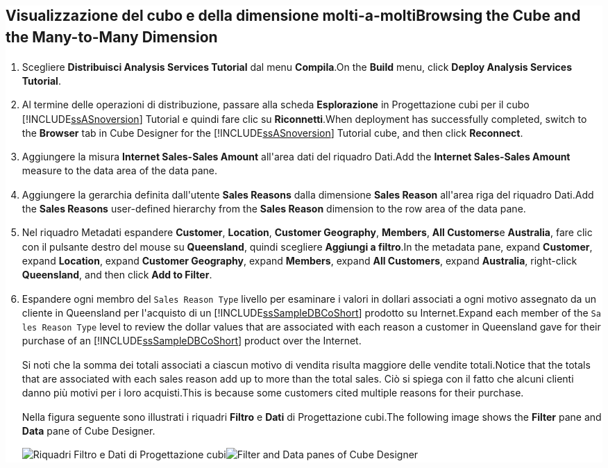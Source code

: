 ## <a name="browsing-the-cube-and-the-many-to-many-dimension"></a><span data-ttu-id="a9c3e-190">Visualizzazione del cubo e della dimensione molti-a-molti</span><span class="sxs-lookup"><span data-stu-id="a9c3e-190">Browsing the Cube and the Many-to-Many Dimension</span></span>

1.  <span data-ttu-id="a9c3e-191">Scegliere **Distribuisci Analysis Services Tutorial** dal menu **Compila**.</span><span class="sxs-lookup"><span data-stu-id="a9c3e-191">On the **Build** menu, click **Deploy Analysis Services Tutorial**.</span></span>

2.  <span data-ttu-id="a9c3e-192">Al termine delle operazioni di distribuzione, passare alla scheda **Esplorazione** in Progettazione cubi per il cubo [!INCLUDE[ssASnoversion](../includes/ssasnoversion-md.md)] Tutorial e quindi fare clic su **Riconnetti**.</span><span class="sxs-lookup"><span data-stu-id="a9c3e-192">When deployment has successfully completed, switch to the **Browser** tab in Cube Designer for the [!INCLUDE[ssASnoversion](../includes/ssasnoversion-md.md)] Tutorial cube, and then click **Reconnect**.</span></span>

3.  <span data-ttu-id="a9c3e-193">Aggiungere la misura **Internet Sales-Sales Amount** all'area dati del riquadro Dati.</span><span class="sxs-lookup"><span data-stu-id="a9c3e-193">Add the **Internet Sales-Sales Amount** measure to the data area of the data pane.</span></span>

4.  <span data-ttu-id="a9c3e-194">Aggiungere la gerarchia definita dall'utente **Sales Reasons** dalla dimensione **Sales Reason** all'area riga del riquadro Dati.</span><span class="sxs-lookup"><span data-stu-id="a9c3e-194">Add the **Sales Reasons** user-defined hierarchy from the **Sales Reason** dimension to the row area of the data pane.</span></span>

5.  <span data-ttu-id="a9c3e-195">Nel riquadro Metadati espandere **Customer**, **Location**, **Customer Geography**, **Members**, **All Customers**e **Australia**, fare clic con il pulsante destro del mouse su **Queensland**, quindi scegliere **Aggiungi a filtro**.</span><span class="sxs-lookup"><span data-stu-id="a9c3e-195">In the metadata pane, expand **Customer**, expand **Location**, expand **Customer Geography**, expand **Members**, expand **All Customers**, expand **Australia**, right-click **Queensland**, and then click **Add to Filter**.</span></span>

6.  <span data-ttu-id="a9c3e-196">Espandere ogni membro del `Sales Reason Type` livello per esaminare i valori in dollari associati a ogni motivo assegnato da un cliente in Queensland per l'acquisto di un [!INCLUDE[ssSampleDBCoShort](../includes/sssampledbcoshort-md.md)] prodotto su Internet.</span><span class="sxs-lookup"><span data-stu-id="a9c3e-196">Expand each member of the `Sales Reason Type` level to review the dollar values that are associated with each reason a customer in Queensland gave for their purchase of an [!INCLUDE[ssSampleDBCoShort](../includes/sssampledbcoshort-md.md)] product over the Internet.</span></span>

     <span data-ttu-id="a9c3e-197">Si noti che la somma dei totali associati a ciascun motivo di vendita risulta maggiore delle vendite totali.</span><span class="sxs-lookup"><span data-stu-id="a9c3e-197">Notice that the totals that are associated with each sales reason add up to more than the total sales.</span></span> <span data-ttu-id="a9c3e-198">Ciò si spiega con il fatto che alcuni clienti danno più motivi per i loro acquisti.</span><span class="sxs-lookup"><span data-stu-id="a9c3e-198">This is because some customers cited multiple reasons for their purchase.</span></span>

     <span data-ttu-id="a9c3e-199">Nella figura seguente sono illustrati i riquadri **Filtro** e **Dati** di Progettazione cubi.</span><span class="sxs-lookup"><span data-stu-id="a9c3e-199">The following image shows the **Filter** pane and **Data** pane of Cube Designer.</span></span>

     <span data-ttu-id="a9c3e-200">![Riquadri Filtro e Dati di Progettazione cubi](../../2014/tutorials/media/l5-many-to-many-5.gif "Riquadri Filtro e Dati di Progettazione cubi")</span><span class="sxs-lookup"><span data-stu-id="a9c3e-200">![Filter and Data panes of Cube Designer](../../2014/tutorials/media/l5-many-to-many-5.gif "Filter and Data panes of Cube Designer")</span></span>

